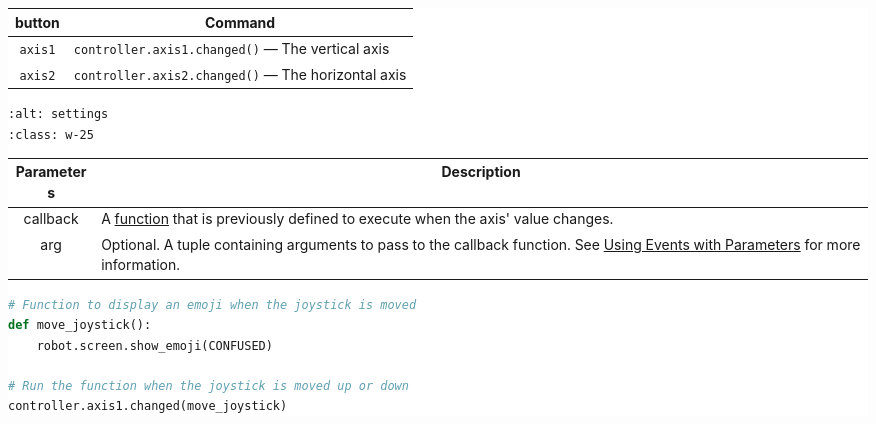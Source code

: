 | button | Command |
|:-:|--|
| `axis1` | `controller.axis1.changed()` — The vertical axis |
| `axis2` | `controller.axis2.changed()` — The horizontal axis |



```{image} /_static/img/Controller/Controller-AxisCallout.png
:alt: settings
:class: w-25
```

| Parameters | Description |
|:-:|--|
| callback | A [function](Logic/Functions.md) that is previously defined to execute when the axis' value changes. |
| arg | Optional. A tuple containing arguments to pass to the callback function. See [Using Events with Parameters](Logic/Events.md#using-events-with-parameters) for more information.|

```python
# Function to display an emoji when the joystick is moved
def move_joystick():
    robot.screen.show_emoji(CONFUSED)

# Run the function when the joystick is moved up or down
controller.axis1.changed(move_joystick)
```